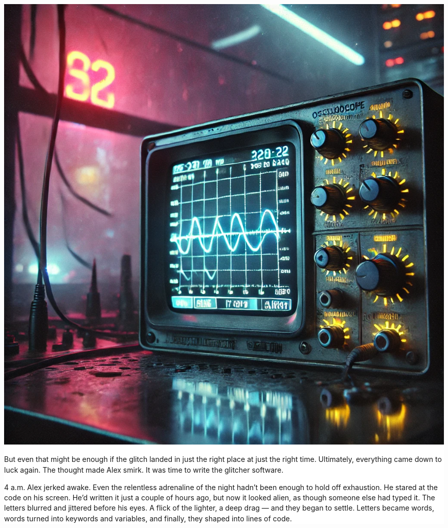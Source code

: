 ![image-2](./A%20Glitch%20to%20Die%20For.assets/image-2.png)

But even that might be enough if the glitch landed in just the right place at just the right time. Ultimately, everything came down to luck again. The thought made Alex smirk. It was time to write the glitcher software.

4 a.m. Alex jerked awake. Even the relentless adrenaline of the night hadn’t been enough to hold off exhaustion. He stared at the code on his screen. He’d written it just a couple of hours ago, but now it looked alien, as though someone else had typed it. The letters blurred and jittered before his eyes. A flick of the lighter, a deep drag — and they began to settle. Letters became words, words turned into keywords and variables, and finally, they shaped into lines of code.
